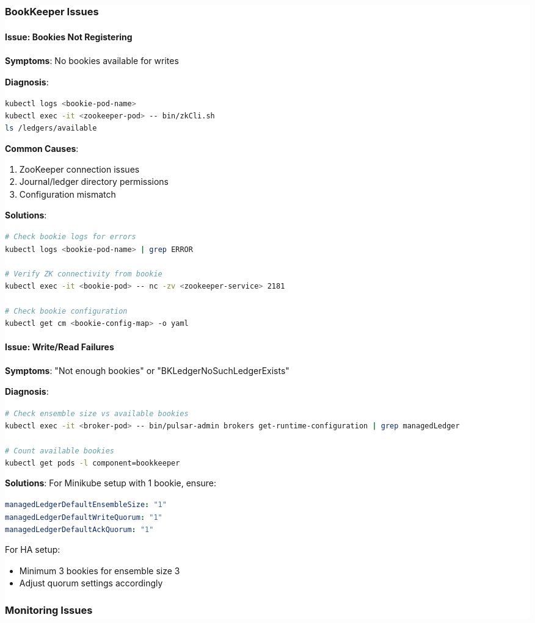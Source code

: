 ### BookKeeper Issues

#### Issue: Bookies Not Registering
**Symptoms**: No bookies available for writes

**Diagnosis**:
```bash
kubectl logs <bookie-pod-name>
kubectl exec -it <zookeeper-pod> -- bin/zkCli.sh
ls /ledgers/available
```

**Common Causes**:
1. ZooKeeper connection issues
2. Journal/ledger directory permissions
3. Configuration mismatch

**Solutions**:
```bash
# Check bookie logs for errors
kubectl logs <bookie-pod-name> | grep ERROR

# Verify ZK connectivity from bookie
kubectl exec -it <bookie-pod> -- nc -zv <zookeeper-service> 2181

# Check bookie configuration
kubectl get cm <bookie-config-map> -o yaml
```

#### Issue: Write/Read Failures
**Symptoms**: "Not enough bookies" or "BKLedgerNoSuchLedgerExists"

**Diagnosis**:
```bash
# Check ensemble size vs available bookies
kubectl exec -it <broker-pod> -- bin/pulsar-admin brokers get-runtime-configuration | grep managedLedger

# Count available bookies
kubectl get pods -l component=bookkeeper
```

**Solutions**:
For Minikube setup with 1 bookie, ensure:
```yaml
managedLedgerDefaultEnsembleSize: "1"
managedLedgerDefaultWriteQuorum: "1"
managedLedgerDefaultAckQuorum: "1"
```

For HA setup:
- Minimum 3 bookies for ensemble size 3
- Adjust quorum settings accordingly

### Monitoring Issues

